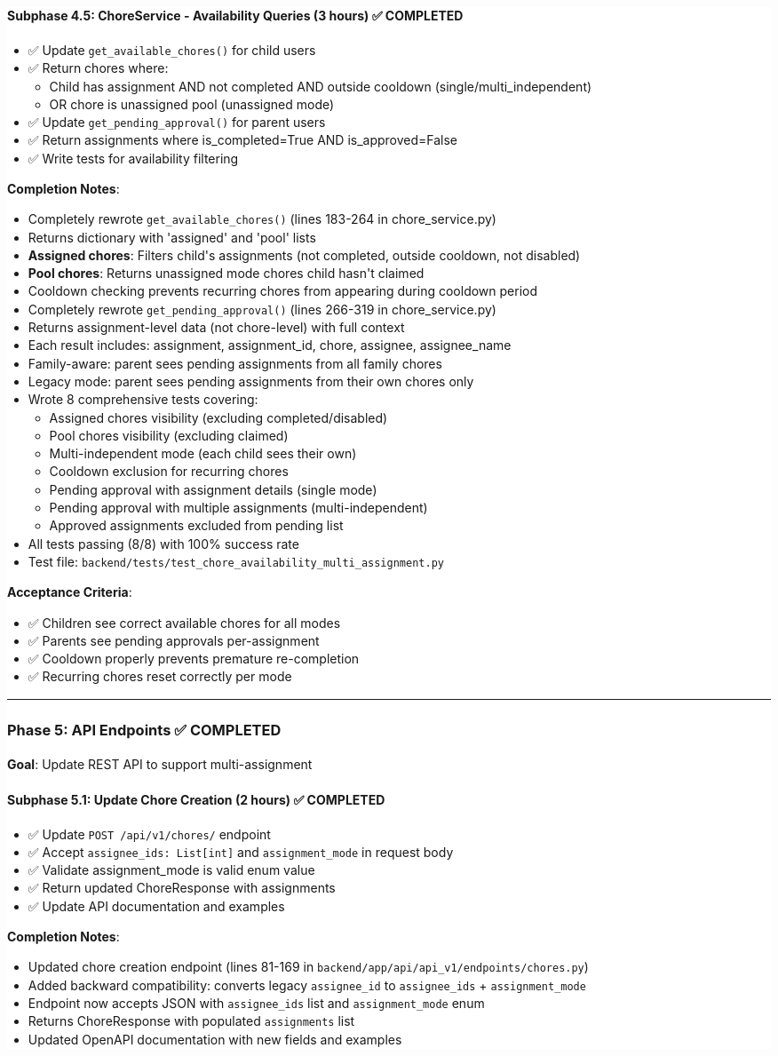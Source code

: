 #### Subphase 4.5: ChoreService - Availability Queries (3 hours) ✅ COMPLETED
- ✅ Update `get_available_chores()` for child users
- ✅ Return chores where:
  - Child has assignment AND not completed AND outside cooldown (single/multi_independent)
  - OR chore is unassigned pool (unassigned mode)
- ✅ Update `get_pending_approval()` for parent users
- ✅ Return assignments where is_completed=True AND is_approved=False
- ✅ Write tests for availability filtering

**Completion Notes**:
- Completely rewrote `get_available_chores()` (lines 183-264 in chore_service.py)
- Returns dictionary with 'assigned' and 'pool' lists
- **Assigned chores**: Filters child's assignments (not completed, outside cooldown, not disabled)
- **Pool chores**: Returns unassigned mode chores child hasn't claimed
- Cooldown checking prevents recurring chores from appearing during cooldown period
- Completely rewrote `get_pending_approval()` (lines 266-319 in chore_service.py)
- Returns assignment-level data (not chore-level) with full context
- Each result includes: assignment, assignment_id, chore, assignee, assignee_name
- Family-aware: parent sees pending assignments from all family chores
- Legacy mode: parent sees pending assignments from their own chores only
- Wrote 8 comprehensive tests covering:
  - Assigned chores visibility (excluding completed/disabled)
  - Pool chores visibility (excluding claimed)
  - Multi-independent mode (each child sees their own)
  - Cooldown exclusion for recurring chores
  - Pending approval with assignment details (single mode)
  - Pending approval with multiple assignments (multi-independent)
  - Approved assignments excluded from pending list
- All tests passing (8/8) with 100% success rate
- Test file: `backend/tests/test_chore_availability_multi_assignment.py`

**Acceptance Criteria**:
- ✅ Children see correct available chores for all modes
- ✅ Parents see pending approvals per-assignment
- ✅ Cooldown properly prevents premature re-completion
- ✅ Recurring chores reset correctly per mode

---

### Phase 5: API Endpoints ✅ COMPLETED
**Goal**: Update REST API to support multi-assignment

#### Subphase 5.1: Update Chore Creation (2 hours) ✅ COMPLETED
- ✅ Update `POST /api/v1/chores/` endpoint
- ✅ Accept `assignee_ids: List[int]` and `assignment_mode` in request body
- ✅ Validate assignment_mode is valid enum value
- ✅ Return updated ChoreResponse with assignments
- ✅ Update API documentation and examples

**Completion Notes**:
- Updated chore creation endpoint (lines 81-169 in `backend/app/api/api_v1/endpoints/chores.py`)
- Added backward compatibility: converts legacy `assignee_id` to `assignee_ids` + `assignment_mode`
- Endpoint now accepts JSON with `assignee_ids` list and `assignment_mode` enum
- Returns ChoreResponse with populated `assignments` list
- Updated OpenAPI documentation with new fields and examples

